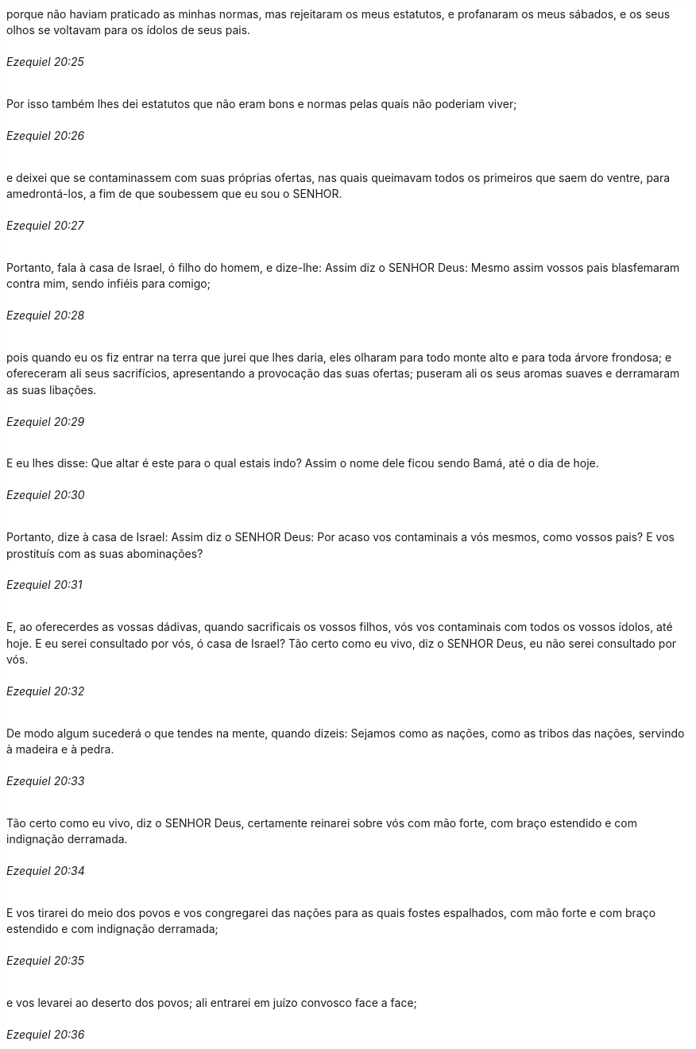 porque não haviam praticado as minhas normas, mas rejeitaram os meus estatutos, e profanaram os meus sábados, e os seus olhos se voltavam para os ídolos de seus pais.

###### Ezequiel 20:25

Por isso também lhes dei estatutos que não eram bons e normas pelas quais não poderiam viver;

###### Ezequiel 20:26

e deixei que se contaminassem com suas próprias ofertas, nas quais queimavam todos os primeiros que saem do ventre, para amedrontá-los, a fim de que soubessem que eu sou o SENHOR.

###### Ezequiel 20:27

Portanto, fala à casa de Israel, ó filho do homem, e dize-lhe: Assim diz o SENHOR Deus: Mesmo assim vossos pais blasfemaram contra mim, sendo infiéis para comigo;

###### Ezequiel 20:28

pois quando eu os fiz entrar na terra que jurei que lhes daria, eles olharam para todo monte alto e para toda árvore frondosa; e ofereceram ali seus sacrifícios, apresentando a provocação das suas ofertas; puseram ali os seus aromas suaves e derramaram as suas libações.

###### Ezequiel 20:29

E eu lhes disse: Que altar é este para o qual estais indo? Assim o nome dele ficou sendo Bamá, até o dia de hoje.

###### Ezequiel 20:30

Portanto, dize à casa de Israel: Assim diz o SENHOR Deus: Por acaso vos contaminais a vós mesmos, como vossos pais? E vos prostituís com as suas abominações?

###### Ezequiel 20:31

E, ao oferecerdes as vossas dádivas, quando sacrificais os vossos filhos, vós vos contaminais com todos os vossos ídolos, até hoje. E eu serei consultado por vós, ó casa de Israel? Tão certo como eu vivo, diz o SENHOR Deus, eu não serei consultado por vós.

###### Ezequiel 20:32

De modo algum sucederá o que tendes na mente, quando dizeis: Sejamos como as nações, como as tribos das nações, servindo à madeira e à pedra.

###### Ezequiel 20:33

Tão certo como eu vivo, diz o SENHOR Deus, certamente reinarei sobre vós com mão forte, com braço estendido e com indignação derramada.

###### Ezequiel 20:34

E vos tirarei do meio dos povos e vos congregarei das nações para as quais fostes espalhados, com mão forte e com braço estendido e com indignação derramada;

###### Ezequiel 20:35

e vos levarei ao deserto dos povos; ali entrarei em juízo convosco face a face;

###### Ezequiel 20:36
